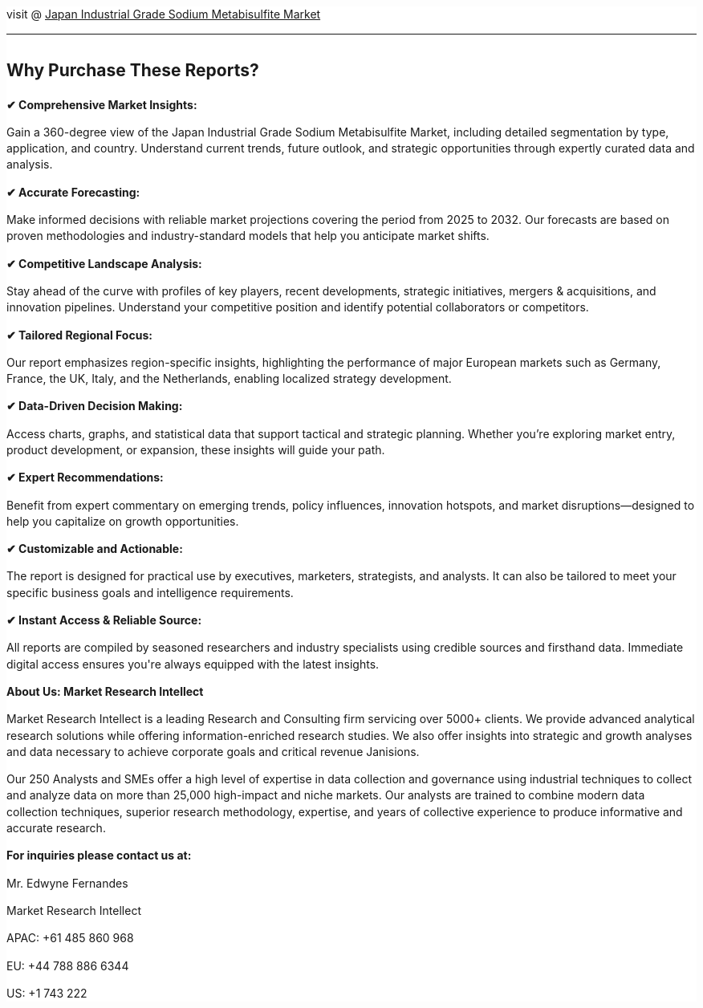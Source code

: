 visit&nbsp;@</strong>&nbsp;</span><span class="font-[700]"><a href="https://www.marketresearchintellect.com/product/industrial-grade-sodium-metabisulfite-market-size-and-forecast/?utm_source=Linkedin&utm_medium=832" target="_blank" data-tracking-control-name="article-ssr-frontend-pulse_little-text-block" data-tracking-will-navigate="" data-test-link="">Japan Industrial Grade Sodium Metabisulfite Market</a></span></p></blockquote><hr /><h2>Why Purchase These Reports?</h2><p><strong>✔ Comprehensive Market Insights:</strong></p><p>Gain a 360-degree view of the Japan Industrial Grade Sodium Metabisulfite Market, including detailed segmentation by type, application, and country. Understand current trends, future outlook, and strategic opportunities through expertly curated data and analysis.</p><p><strong>✔ Accurate Forecasting:</strong></p><p>Make informed decisions with reliable market projections covering the period from 2025 to 2032. Our forecasts are based on proven methodologies and industry-standard models that help you anticipate market shifts.</p><p><strong>✔ Competitive Landscape Analysis:</strong></p><p>Stay ahead of the curve with profiles of key players, recent developments, strategic initiatives, mergers &amp; acquisitions, and innovation pipelines. Understand your competitive position and identify potential collaborators or competitors.</p><p><strong>✔ Tailored Regional Focus:</strong></p><p>Our report emphasizes region-specific insights, highlighting the performance of major European markets such as Germany, France, the UK, Italy, and the Netherlands, enabling localized strategy development.</p><p><strong>✔ Data-Driven Decision Making:</strong></p><p>Access charts, graphs, and statistical data that support tactical and strategic planning. Whether you&rsquo;re exploring market entry, product development, or expansion, these insights will guide your path.</p><p><strong>✔ Expert Recommendations:</strong></p><p>Benefit from expert commentary on emerging trends, policy influences, innovation hotspots, and market disruptions&mdash;designed to help you capitalize on growth opportunities.</p><p><strong>✔ Customizable and Actionable:</strong></p><p>The report is designed for practical use by executives, marketers, strategists, and analysts. It can also be tailored to meet your specific business goals and intelligence requirements.</p><p><strong>✔ Instant Access &amp; Reliable Source:</strong></p><p>All reports are compiled by seasoned researchers and industry specialists using credible sources and firsthand data. Immediate digital access ensures you're always equipped with the latest insights.</p><p><strong><span class="font-[700]">About Us: Market Research Intellect</span></strong></p><p><span class="">Market Research Intellect is a leading Research and Consulting firm servicing over 5000+ clients. We provide advanced analytical research solutions while offering information-enriched research studies.&nbsp;</span>We also offer insights into strategic and growth analyses and data necessary to achieve corporate goals and critical revenue Janisions.</p><p><span class="">Our 250 Analysts and SMEs offer a high level of expertise in data collection and governance using industrial techniques to collect and analyze data on more than 25,000 high-impact and niche markets. Our analysts are trained to combine modern data collection techniques, superior research methodology, expertise, and years of collective experience to produce informative and accurate research.</span></p><p><strong>For inquiries please contact us at:</strong></p><p>Mr. Edwyne Fernandes</p><p>Market Research Intellect</p><p>APAC: +61 485 860 968</p><p>EU: +44 788 886 6344</p><p>US: +1 743 222